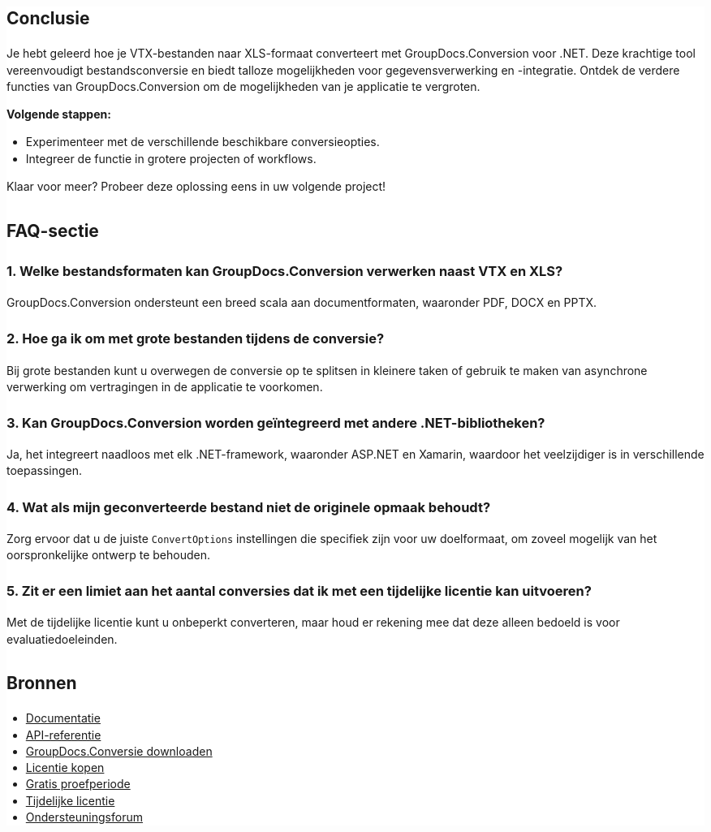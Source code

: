 ## Conclusie

Je hebt geleerd hoe je VTX-bestanden naar XLS-formaat converteert met GroupDocs.Conversion voor .NET. Deze krachtige tool vereenvoudigt bestandsconversie en biedt talloze mogelijkheden voor gegevensverwerking en -integratie. Ontdek de verdere functies van GroupDocs.Conversion om de mogelijkheden van je applicatie te vergroten.

**Volgende stappen:**
- Experimenteer met de verschillende beschikbare conversieopties.
- Integreer de functie in grotere projecten of workflows.

Klaar voor meer? Probeer deze oplossing eens in uw volgende project!

## FAQ-sectie

### 1. Welke bestandsformaten kan GroupDocs.Conversion verwerken naast VTX en XLS?
GroupDocs.Conversion ondersteunt een breed scala aan documentformaten, waaronder PDF, DOCX en PPTX.

### 2. Hoe ga ik om met grote bestanden tijdens de conversie?
Bij grote bestanden kunt u overwegen de conversie op te splitsen in kleinere taken of gebruik te maken van asynchrone verwerking om vertragingen in de applicatie te voorkomen.

### 3. Kan GroupDocs.Conversion worden geïntegreerd met andere .NET-bibliotheken?
Ja, het integreert naadloos met elk .NET-framework, waaronder ASP.NET en Xamarin, waardoor het veelzijdiger is in verschillende toepassingen.

### 4. Wat als mijn geconverteerde bestand niet de originele opmaak behoudt?
Zorg ervoor dat u de juiste `ConvertOptions` instellingen die specifiek zijn voor uw doelformaat, om zoveel mogelijk van het oorspronkelijke ontwerp te behouden.

### 5. Zit er een limiet aan het aantal conversies dat ik met een tijdelijke licentie kan uitvoeren?
Met de tijdelijke licentie kunt u onbeperkt converteren, maar houd er rekening mee dat deze alleen bedoeld is voor evaluatiedoeleinden.

## Bronnen
- [Documentatie](https://docs.groupdocs.com/conversion/net/)
- [API-referentie](https://reference.groupdocs.com/conversion/net/)
- [GroupDocs.Conversie downloaden](https://releases.groupdocs.com/conversion/net/)
- [Licentie kopen](https://purchase.groupdocs.com/buy)
- [Gratis proefperiode](https://releases.groupdocs.com/conversion/net/)
- [Tijdelijke licentie](https://purchase.groupdocs.com/temporary-license/)
- [Ondersteuningsforum](https://forum.groupdocs.com/c/conversion/10)